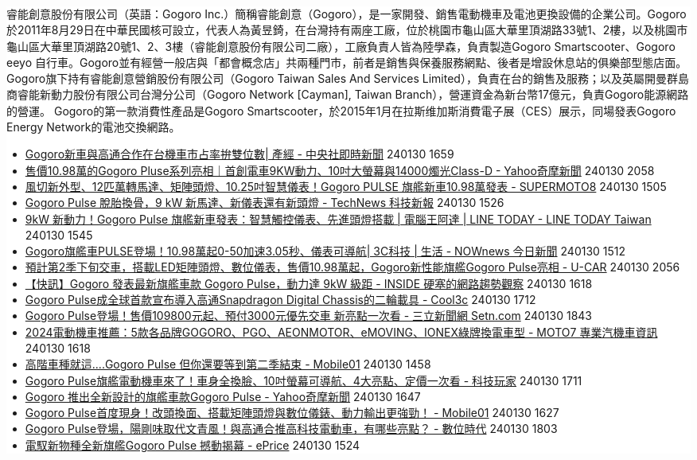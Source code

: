 睿能創意股份有限公司（英語：Gogoro Inc.）簡稱睿能創意（Gogoro），是一家開發、銷售電動機車及電池更換設備的企業公司。Gogoro於2011年8月29日在中華民國核可設立，代表人為黃昱錡，在台灣持有兩座工廠，位於桃園市龜山區大華里頂湖路33號1、2樓，以及桃園市龜山區大華里頂湖路20號1、2、3樓（睿能創意股份有限公司二廠），工廠負責人皆為陸學森，負責製造Gogoro Smartscooter、Gogoro eeyo 自行車。Gogoro並有經營一般店與「都會概念店」共兩種門市，前者是銷售與保養服務網點、後者是增設休息站的俱樂部型態店面。
Gogoro旗下持有睿能創意營銷股份有限公司（Gogoro Taiwan Sales And Services Limited），負責在台的銷售及服務；以及英屬開曼群島商睿能新動力股份有限公司台灣分公司（Gogoro Network [Cayman], Taiwan Branch），營運資金為新台幣17億元，負責Gogoro能源網路的營運。
Gogoro的第一款消費性產品是Gogoro Smartscooter，於2015年1月在拉斯维加斯消費電子展（CES）展示，同場發表Gogoro Energy Network的電池交換網路。
- [Gogoro新車與高通合作在台機車市占率拚雙位數| 產經 - 中央社即時新聞](https://news.google.com/rss/articles/CBMiMWh0dHBzOi8vd3d3LmNuYS5jb20udHcvbmV3cy9hZmUvMjAyNDAxMzAwMjE1LmFzcHjSAQA?oc=5 "Gogoro新車與高通合作在台機車市占率拚雙位數| 產經 - 中央社即時新聞") 240130 1659
- [售價10.98萬的Gogoro Pluse系列亮相｜首創電車9KW動力、10吋大螢幕與14000燭光Class-D - Yahoo奇摩新聞](https://news.google.com/rss/articles/CBMiRGh0dHBzOi8vdHcubmV3cy55YWhvby5jb20vZ29nb3JvLXBsdXNlLXNlcmllcy1leWVzLW9uLTEyNTgzOTQyOC5odG1s0gEA?oc=5 "售價10.98萬的Gogoro Pluse系列亮相｜首創電車9KW動力、10吋大螢幕與14000燭光Class-D - Yahoo奇摩新聞") 240130 2058
- [風切新外型、12匹萬轉馬達、矩陣頭燈、10.25吋智慧儀表！Gogoro PULSE 旗艦新車10.98萬發表 - SUPERMOTO8](https://news.google.com/rss/articles/CBMiKWh0dHBzOi8vd3d3LnN1cGVybW90bzguY29tL2FydGljbGVzLzEyNzQy0gEA?oc=5 "風切新外型、12匹萬轉馬達、矩陣頭燈、10.25吋智慧儀表！Gogoro PULSE 旗艦新車10.98萬發表 - SUPERMOTO8") 240130 1505
- [Gogoro Pulse 脫胎換骨，9 kW 新馬達、新儀表還有新頭燈 - TechNews 科技新報](https://news.google.com/rss/articles/CBMiLGh0dHBzOi8vdGVjaG5ld3MudHcvMjAyNC8wMS8zMC9nb2dvcm8tcHVsc2Uv0gEA?oc=5 "Gogoro Pulse 脫胎換骨，9 kW 新馬達、新儀表還有新頭燈 - TechNews 科技新報") 240130 1526
- [9kW 新動力！Gogoro Pulse 旗艦新車發表：智慧觸控儀表、先進頭燈搭載 | 電腦王阿達 | LINE TODAY - LINE TODAY Taiwan](https://news.google.com/rss/articles/CBMiK2h0dHBzOi8vdG9kYXkubGluZS5tZS90dy92Mi9hcnRpY2xlL0xYN1hLZzLSAS9odHRwczovL3RvZGF5LmxpbmUubWUvdHcvdjIvYW1wL2FydGljbGUvTFg3WEtnMg?oc=5 "9kW 新動力！Gogoro Pulse 旗艦新車發表：智慧觸控儀表、先進頭燈搭載 | 電腦王阿達 | LINE TODAY - LINE TODAY Taiwan") 240130 1545
- [Gogoro旗艦車PULSE登場！10.98萬起0-50加速3.05秒、儀表可導航| 3C科技 | 生活 - NOWnews 今日新聞](https://news.google.com/rss/articles/CBMiJGh0dHBzOi8vd3d3Lm5vd25ld3MuY29tL25ld3MvNjM1NTg2N9IBAA?oc=5 "Gogoro旗艦車PULSE登場！10.98萬起0-50加速3.05秒、儀表可導航| 3C科技 | 生活 - NOWnews 今日新聞") 240130 1512
- [預計第2季下旬交車，搭載LED矩陣頭燈、數位儀表，售價10.98萬起，Gogoro新性能旗艦Gogoro Pulse亮相 - U-CAR](https://news.google.com/rss/articles/CBMiLmh0dHBzOi8vbW90b3IudS1jYXIuY29tLnR3L21vdG9yL2FydGljbGUvNzc0MTTSAQA?oc=5 "預計第2季下旬交車，搭載LED矩陣頭燈、數位儀表，售價10.98萬起，Gogoro新性能旗艦Gogoro Pulse亮相 - U-CAR") 240130 2056
- [【快訊】Gogoro 發表最新旗艦車款 Gogoro Pulse，動力達 9kW 級距 - INSIDE 硬塞的網路趨勢觀察](https://news.google.com/rss/articles/CBMiNGh0dHBzOi8vd3d3Lmluc2lkZS5jb20udHcvYXJ0aWNsZS8zNDA3MS1nb2dvcm8tcHVsc2XSATdodHRwczovL3d3dy5pbnNpZGUuY29tLnR3L2FtcGFydGljbGUvMzQwNzEtZ29nb3JvLXB1bHNl?oc=5 "【快訊】Gogoro 發表最新旗艦車款 Gogoro Pulse，動力達 9kW 級距 - INSIDE 硬塞的網路趨勢觀察") 240130 1618
- [Gogoro Pulse成全球首款宣布導入高通Snapdragon Digital Chassis的二輪載具 - Cool3c](https://news.google.com/rss/articles/CBMiJWh0dHBzOi8vd3d3LmNvb2wzYy5jb20vYXJ0aWNsZS8yMDg2OTbSASlodHRwczovL3d3dy5jb29sM2MuY29tL2FydGljbGUvMjA4Njk2L2FtcA?oc=5 "Gogoro Pulse成全球首款宣布導入高通Snapdragon Digital Chassis的二輪載具 - Cool3c") 240130 1712
- [Gogoro Pulse登場！售價109800元起、預付3000元優先交車 新亮點一次看 - 三立新聞網 Setn.com](https://news.google.com/rss/articles/CBMiLWh0dHBzOi8vd3d3LnNldG4uY29tL05ld3MuYXNweD9OZXdzSUQ9MTQyMDg4NdIBMmh0dHBzOi8vd3d3LnNldG4uY29tL20vYW1wbmV3cy5hc3B4P05ld3NJRD0xNDIwODg1?oc=5 "Gogoro Pulse登場！售價109800元起、預付3000元優先交車 新亮點一次看 - 三立新聞網 Setn.com") 240130 1843
- [2024電動機車推薦：5款各品牌GOGORO、PGO、AEONMOTOR、eMOVING、IONEX綠牌換電車型 - MOTO7 專業汽機車資訊](https://news.google.com/rss/articles/CBMiN2h0dHBzOi8vd3d3Lm1vdG83Lm5ldC8yMDI0LzAxL2dyZWVuLXBsYXRlLWVsZWN0cmljLmh0bWzSAQA?oc=5 "2024電動機車推薦：5款各品牌GOGORO、PGO、AEONMOTOR、eMOVING、IONEX綠牌換電車型 - MOTO7 專業汽機車資訊") 240130 1618
- [高階車種就這....Gogoro Pulse 但你還要等到第二季結束 - Mobile01](https://news.google.com/rss/articles/CBMiOGh0dHBzOi8vd3d3Lm1vYmlsZTAxLmNvbS90b3BpY2RldGFpbC5waHA_Zj03NTEmdD02OTEyMDQ00gEA?oc=5 "高階車種就這....Gogoro Pulse 但你還要等到第二季結束 - Mobile01") 240130 1458
- [Gogoro Pulse旗艦電動機車來了！車身全換臉、10吋螢幕可導航、4大亮點、定價一次看 - 科技玩家](https://news.google.com/rss/articles/CBMiLmh0dHBzOi8vdGVjaC51ZG4uY29tL3RlY2gvc3RvcnkvMTIzMTUzLzc3NDM0NDjSATJodHRwczovL3RlY2gudWRuLmNvbS90ZWNoL2FtcC9zdG9yeS8xMjMxNTMvNzc0MzQ0OA?oc=5 "Gogoro Pulse旗艦電動機車來了！車身全換臉、10吋螢幕可導航、4大亮點、定價一次看 - 科技玩家") 240130 1711
- [Gogoro 推出全新設計的旗艦車款Gogoro Pulse - Yahoo奇摩新聞](https://news.google.com/rss/articles/CBMiWmh0dHBzOi8vdHcubmV3cy55YWhvby5jb20vZ29nb3JvLW5ldy1mbGFnc2hpcC1lbGVjdHJpYy1zY29vdGVyLWdvZ29yby1wdWxzZS0wODQ3MDcyMzcuaHRtbNIBAA?oc=5 "Gogoro 推出全新設計的旗艦車款Gogoro Pulse - Yahoo奇摩新聞") 240130 1647
- [Gogoro Pulse首度現身！改頭換面、搭載矩陣頭燈與數位儀錶、動力輸出更強勁！ - Mobile01](https://news.google.com/rss/articles/CBMiOGh0dHBzOi8vd3d3Lm1vYmlsZTAxLmNvbS90b3BpY2RldGFpbC5waHA_Zj03NTEmdD02OTEyMTIz0gEA?oc=5 "Gogoro Pulse首度現身！改頭換面、搭載矩陣頭燈與數位儀錶、動力輸出更強勁！ - Mobile01") 240130 1627
- [Gogoro Pulse登場，陽剛味取代文青風！與高通合推高科技電動車，有哪些亮點？ - 數位時代](https://news.google.com/rss/articles/CBMiM2h0dHBzOi8vd3d3LmJuZXh0LmNvbS50dy9hcnRpY2xlLzc4Mjg0L2dvZ29yby1wdWxzZdIBAA?oc=5 "Gogoro Pulse登場，陽剛味取代文青風！與高通合推高科技電動車，有哪些亮點？ - 數位時代") 240130 1803
- [電馭新物種全新旗艦Gogoro Pulse 撼動揭幕 - ePrice](https://news.google.com/rss/articles/CBMiMGh0dHBzOi8vd3d3LmVwcmljZS5jb20udHcvbGlmZS90YWxrLzkvNTYwNTI5MS8xL9IBAA?oc=5 "電馭新物種全新旗艦Gogoro Pulse 撼動揭幕 - ePrice") 240130 1524